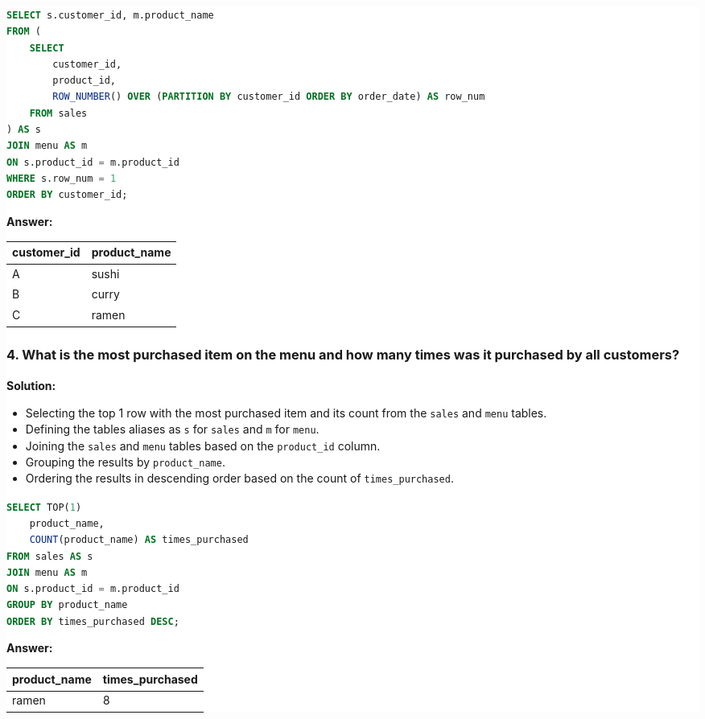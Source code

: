 ```sql
SELECT s.customer_id, m.product_name
FROM (
	SELECT 
		customer_id, 
		product_id, 
		ROW_NUMBER() OVER (PARTITION BY customer_id ORDER BY order_date) AS row_num
	FROM sales
) AS s
JOIN menu AS m 
ON s.product_id = m.product_id
WHERE s.row_num = 1
ORDER BY customer_id;
```

**Answer:**

| customer_id | product_name   |
| ----------- | -------------- |
| A           | sushi          |
| B           | curry          |
| C           | ramen          |


### 4. What is the most purchased item on the menu and how many times was it purchased by all customers?

**Solution:**

- Selecting the top 1 row with the most purchased item and its count from the `sales` and `menu` tables.
- Defining the tables aliases as `s` for `sales` and `m` for `menu`.
- Joining the `sales` and `menu` tables based on the `product_id` column.
- Grouping the results by `product_name`.
- Ordering the results in descending order based on the count of `times_purchased`.

```sql
SELECT TOP(1) 
	product_name, 
	COUNT(product_name) AS times_purchased
FROM sales AS s
JOIN menu AS m
ON s.product_id = m.product_id
GROUP BY product_name
ORDER BY times_purchased DESC;
```

**Answer:**

| product_name | times_purchased |
| ------------ | --------------- |
| ramen        | 8               |
